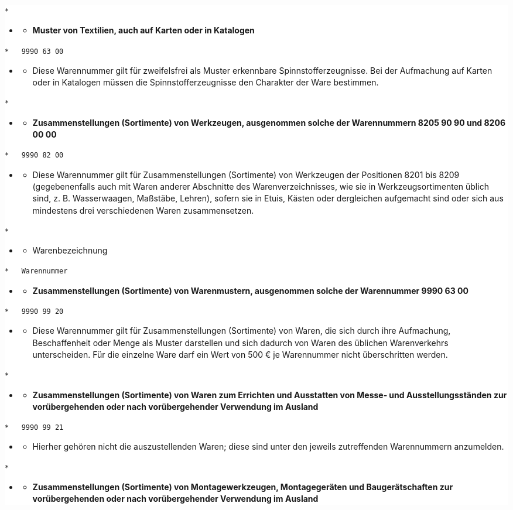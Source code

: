     *

*    *   **Muster von Textilien, auch auf Karten oder in Katalogen**

    *   9990 63 00


*    *   Diese Warennummer gilt für zweifelsfrei als Muster erkennbare
        Spinnstofferzeugnisse. Bei der Aufmachung auf Karten oder in Katalogen
        müssen die Spinnstofferzeugnisse den Charakter der Ware bestimmen.

    *

*    *   **Zusammenstellungen (Sortimente) von Werkzeugen, ausgenommen solche
        der Warennummern 8205 90 90 und 8206 00 00**

    *   9990 82 00


*    *   Diese Warennummer gilt für Zusammenstellungen (Sortimente) von
        Werkzeugen der Positionen 8201 bis 8209 (gegebenenfalls auch mit Waren
        anderer Abschnitte des Warenverzeichnisses, wie sie in
        Werkzeugsortimenten üblich sind, z. B. Wasserwaagen, Maßstäbe,
        Lehren), sofern sie in Etuis, Kästen oder dergleichen aufgemacht sind
        oder sich aus mindestens drei verschiedenen Waren zusammensetzen.

    *

*    *   Warenbezeichnung

    *   Warennummer


*    *   **Zusammenstellungen (Sortimente) von Warenmustern, ausgenommen solche
        der Warennummer 9990 63 00**

    *   9990 99 20


*    *   Diese Warennummer gilt für Zusammenstellungen (Sortimente) von Waren,
        die sich durch ihre Aufmachung, Beschaffenheit oder Menge als Muster
        darstellen und sich dadurch von Waren des üblichen Warenverkehrs
        unterscheiden. Für die einzelne Ware darf ein Wert von 500 € je
        Warennummer nicht überschritten werden.

    *

*    *   **Zusammenstellungen (Sortimente) von Waren zum Errichten und
        Ausstatten von Messe‑ und Ausstellungsständen zur vorübergehenden oder
        nach vorübergehender Verwendung im Ausland**

    *   9990 99 21


*    *   Hierher gehören nicht die auszustellenden Waren; diese sind unter den
        jeweils zutreffenden Warennummern anzumelden.

    *

*    *   **Zusammenstellungen (Sortimente) von Montagewerkzeugen,
        Montagegeräten und Baugerätschaften zur vorübergehenden oder nach
        vorübergehender Verwendung im Ausland**
